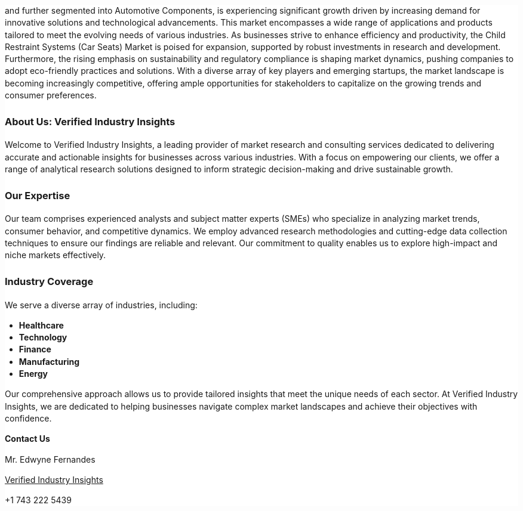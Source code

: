 and further segmented into Automotive Components, is experiencing significant growth driven by increasing demand for innovative solutions and technological advancements. This market encompasses a wide range of applications and products tailored to meet the evolving needs of various industries. As businesses strive to enhance efficiency and productivity, the Child Restraint Systems (Car Seats) Market is poised for expansion, supported by robust investments in research and development. Furthermore, the rising emphasis on sustainability and regulatory compliance is shaping market dynamics, pushing companies to adopt eco-friendly practices and solutions. With a diverse array of key players and emerging startups, the market landscape is becoming increasingly competitive, offering ample opportunities for stakeholders to capitalize on the growing trends and consumer preferences.</p><h3>About Us: Verified Industry Insights</h3><p>Welcome to Verified Industry Insights, a leading provider of market research and consulting services dedicated to delivering accurate and actionable insights for businesses across various industries. With a focus on empowering our clients, we offer a range of analytical research solutions designed to inform strategic decision-making and drive sustainable growth.</p><h3>Our Expertise</h3><p>Our team comprises experienced analysts and subject matter experts (SMEs) who specialize in analyzing market trends, consumer behavior, and competitive dynamics. We employ advanced research methodologies and cutting-edge data collection techniques to ensure our findings are reliable and relevant. Our commitment to quality enables us to explore high-impact and niche markets effectively.</p><h3>Industry Coverage</h3><p>We serve a diverse array of industries, including:</p><ul><li><strong>Healthcare</strong></li><li><strong>Technology</strong></li><li><strong>Finance</strong></li><li><strong>Manufacturing</strong></li><li><strong>Energy</strong></li></ul><p>Our comprehensive approach allows us to provide tailored insights that meet the unique needs of each sector. At Verified Industry Insights, we are dedicated to helping businesses navigate complex market landscapes and achieve their objectives with confidence.</p><p><strong>Contact Us</strong></p><p>Mr. Edwyne Fernandes</p><p><a href="https://www.verifiedindustryinsights.com/">Verified Industry Insights</a></p><p>+1 743 222 5439</p>
